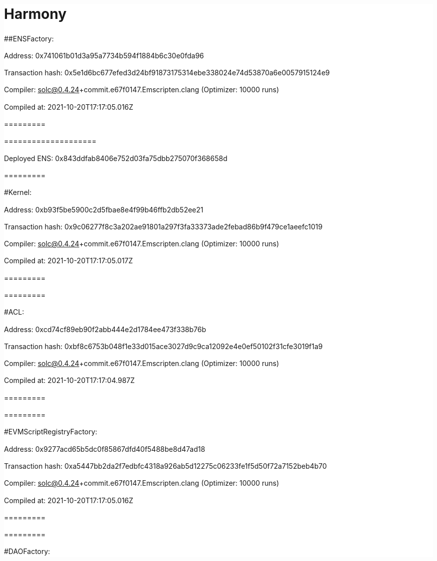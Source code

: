 # Harmony

\##ENSFactory:

Address: 0x741061b01d3a95a7734b594f1884b6c30e0fda96

Transaction hash: 0x5e1d6bc677efed3d24bf91873175314ebe338024e74d53870a6e0057915124e9

Compiler: solc@0.4.24+commit.e67f0147.Emscripten.clang (Optimizer: 10000 runs)

Compiled at: 2021-10-20T17:17:05.016Z

\=========

\====================

Deployed ENS: 0x843ddfab8406e752d03fa75dbb275070f368658d

\=========

\#Kernel:

Address: 0xb93f5be5900c2d5fbae8e4f99b46ffb2db52ee21

Transaction hash: 0x9c06277f8c3a202ae91801a297f3fa33373ade2febad86b9f479ce1aeefc1019

Compiler: solc@0.4.24+commit.e67f0147.Emscripten.clang (Optimizer: 10000 runs)

Compiled at: 2021-10-20T17:17:05.017Z

\=========

\=========

\#ACL:

Address: 0xcd74cf89eb90f2abb444e2d1784ee473f338b76b

Transaction hash: 0xbf8c6753b048f1e33d015ace3027d9c9ca12092e4e0ef50102f31cfe3019f1a9

Compiler: solc@0.4.24+commit.e67f0147.Emscripten.clang (Optimizer: 10000 runs)

Compiled at: 2021-10-20T17:17:04.987Z

\=========

\=========

\#EVMScriptRegistryFactory:

Address: 0x9277acd65b5dc0f85867dfd40f5488be8d47ad18

Transaction hash: 0xa5447bb2da2f7edbfc4318a926ab5d12275c06233fe1f5d50f72a7152beb4b70

Compiler: solc@0.4.24+commit.e67f0147.Emscripten.clang (Optimizer: 10000 runs)

Compiled at: 2021-10-20T17:17:05.016Z

\=========

\=========

\#DAOFactory:
